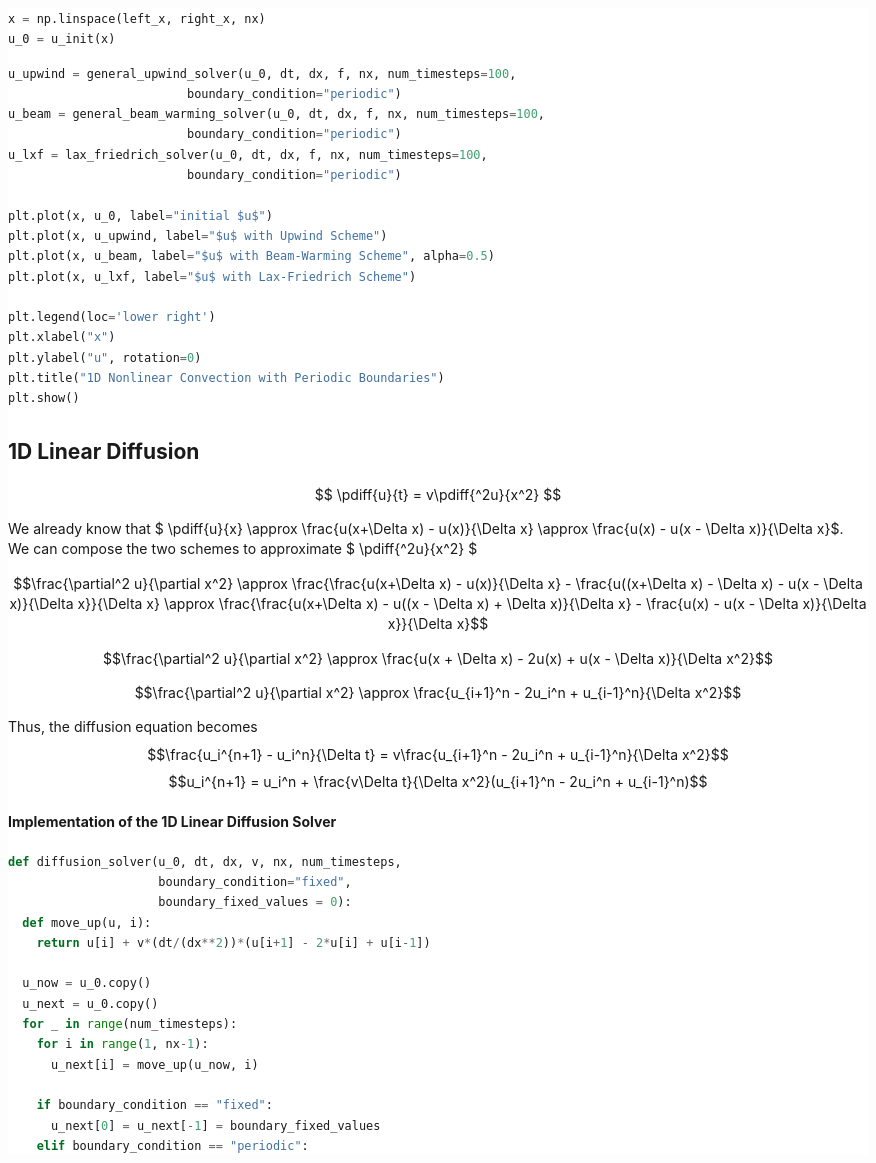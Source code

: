 ```python id="V41sUuYfDsxC"
x = np.linspace(left_x, right_x, nx)
u_0 = u_init(x)
```

```python outputId="17fc293c-8ba4-4a02-a881-78edd19bb0a5" executionInfo={"status": "ok", "timestamp": 1556443195036, "user_tz": -480, "elapsed": 4784, "user": {"displayName": "Franz Louis Cesista", "photoUrl": "https://lh3.googleusercontent.com/-NquKeLt1770/AAAAAAAAAAI/AAAAAAAAAMo/RHnx0T1cGIk/s64/photo.jpg", "userId": "08273419339046628946"}} id="JyOgviAFDsxG" colab={"base_uri": "https://localhost:8080/", "height": 295}
u_upwind = general_upwind_solver(u_0, dt, dx, f, nx, num_timesteps=100,
                         boundary_condition="periodic")
u_beam = general_beam_warming_solver(u_0, dt, dx, f, nx, num_timesteps=100,
                         boundary_condition="periodic")
u_lxf = lax_friedrich_solver(u_0, dt, dx, f, nx, num_timesteps=100,
                         boundary_condition="periodic")

plt.plot(x, u_0, label="initial $u$")
plt.plot(x, u_upwind, label="$u$ with Upwind Scheme")
plt.plot(x, u_beam, label="$u$ with Beam-Warming Scheme", alpha=0.5)
plt.plot(x, u_lxf, label="$u$ with Lax-Friedrich Scheme")

plt.legend(loc='lower right')
plt.xlabel("x")
plt.ylabel("u", rotation=0)
plt.title("1D Nonlinear Convection with Periodic Boundaries")
plt.show()
```


## 1D Linear Diffusion
$$ \pdiff{u}{t} = v\pdiff{^2u}{x^2} $$

We already know that $ \pdiff{u}{x}  \approx \frac{u(x+\Delta x) - u(x)}{\Delta x} \approx \frac{u(x) - u(x - \Delta x)}{\Delta x}$. We can compose the two schemes to approximate $ \pdiff{^2u}{x^2} $

$$\frac{\partial^2 u}{\partial x^2}
\approx \frac{\frac{u(x+\Delta x) - u(x)}{\Delta x} - \frac{u((x+\Delta x) - \Delta x) - u(x - \Delta x)}{\Delta x}}{\Delta x}
\approx \frac{\frac{u(x+\Delta x) - u((x - \Delta x) + \Delta x)}{\Delta x} - \frac{u(x) - u(x - \Delta x)}{\Delta x}}{\Delta x}$$

$$\frac{\partial^2 u}{\partial x^2} \approx \frac{u(x + \Delta x) - 2u(x) + u(x - \Delta x)}{\Delta x^2}$$

$$\frac{\partial^2 u}{\partial x^2} \approx \frac{u_{i+1}^n - 2u_i^n + u_{i-1}^n}{\Delta x^2}$$

Thus, the diffusion equation becomes
$$\frac{u_i^{n+1} - u_i^n}{\Delta t} = v\frac{u_{i+1}^n - 2u_i^n + u_{i-1}^n}{\Delta x^2}$$
$$u_i^{n+1} = u_i^n + \frac{v\Delta t}{\Delta x^2}(u_{i+1}^n - 2u_i^n + u_{i-1}^n)$$





#### Implementation of the 1D Linear Diffusion Solver


```python id="2xgmaS2wFmr2"
def diffusion_solver(u_0, dt, dx, v, nx, num_timesteps,
                     boundary_condition="fixed",
                     boundary_fixed_values = 0):
  def move_up(u, i):
    return u[i] + v*(dt/(dx**2))*(u[i+1] - 2*u[i] + u[i-1])
    
  u_now = u_0.copy()
  u_next = u_0.copy()
  for _ in range(num_timesteps):
    for i in range(1, nx-1):
      u_next[i] = move_up(u_now, i)
      
    if boundary_condition == "fixed":
      u_next[0] = u_next[-1] = boundary_fixed_values
    elif boundary_condition == "periodic":
```